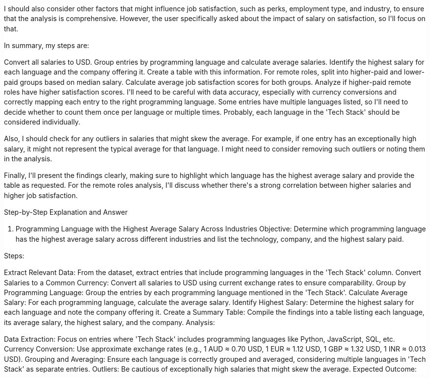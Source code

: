 I should also consider other factors that might influence job satisfaction, such as perks, employment type, and industry, to ensure that the analysis is comprehensive. However, the user specifically asked about the impact of salary on satisfaction, so I'll focus on that.

In summary, my steps are:

Convert all salaries to USD.
Group entries by programming language and calculate average salaries.
Identify the highest salary for each language and the company offering it.
Create a table with this information.
For remote roles, split into higher-paid and lower-paid groups based on median salary.
Calculate average job satisfaction scores for both groups.
Analyze if higher-paid remote roles have higher satisfaction scores.
I'll need to be careful with data accuracy, especially with currency conversions and correctly mapping each entry to the right programming language. Some entries have multiple languages listed, so I'll need to decide whether to count them once per language or multiple times. Probably, each language in the 'Tech Stack' should be considered individually.

Also, I should check for any outliers in salaries that might skew the average. For example, if one entry has an exceptionally high salary, it might not represent the typical average for that language. I might need to consider removing such outliers or noting them in the analysis.

Finally, I'll present the findings clearly, making sure to highlight which language has the highest average salary and provide the table as requested. For the remote roles analysis, I'll discuss whether there's a strong correlation between higher salaries and higher job satisfaction. </think>

Step-by-Step Explanation and Answer
1. Programming Language with the Highest Average Salary Across Industries
Objective: Determine which programming language has the highest average salary across different industries and list the technology, company, and the highest salary paid.

Steps:

Extract Relevant Data: From the dataset, extract entries that include programming languages in the 'Tech Stack' column.
Convert Salaries to a Common Currency: Convert all salaries to USD using current exchange rates to ensure comparability.
Group by Programming Language: Group the entries by each programming language mentioned in the 'Tech Stack'.
Calculate Average Salary: For each programming language, calculate the average salary.
Identify Highest Salary: Determine the highest salary for each language and note the company offering it.
Create a Summary Table: Compile the findings into a table listing each language, its average salary, the highest salary, and the company.
Analysis:

Data Extraction: Focus on entries where 'Tech Stack' includes programming languages like Python, JavaScript, SQL, etc.
Currency Conversion: Use approximate exchange rates (e.g., 1 AUD ≈ 0.70 USD, 1 EUR ≈ 1.12 USD, 1 GBP ≈ 1.32 USD, 1 INR ≈ 0.013 USD).
Grouping and Averaging: Ensure each language is correctly grouped and averaged, considering multiple languages in 'Tech Stack' as separate entries.
Outliers: Be cautious of exceptionally high salaries that might skew the average.
Expected Outcome:
